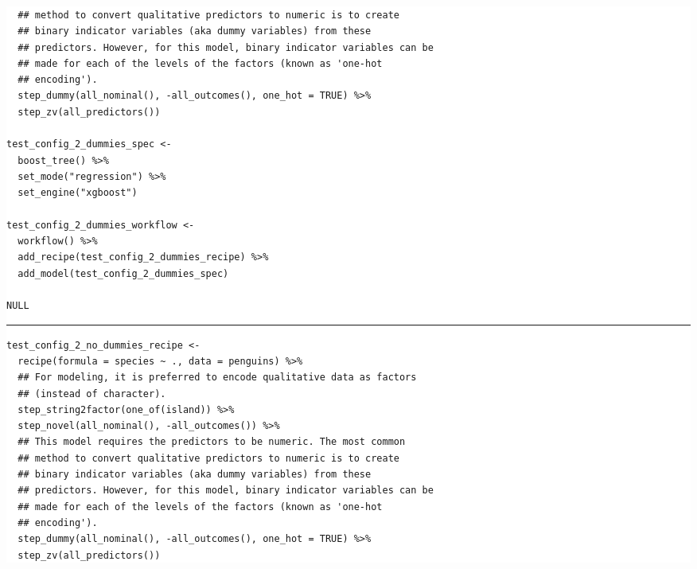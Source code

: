       ## method to convert qualitative predictors to numeric is to create 
      ## binary indicator variables (aka dummy variables) from these 
      ## predictors. However, for this model, binary indicator variables can be 
      ## made for each of the levels of the factors (known as 'one-hot 
      ## encoding'). 
      step_dummy(all_nominal(), -all_outcomes(), one_hot = TRUE) %>% 
      step_zv(all_predictors()) 
    
    test_config_2_dummies_spec <- 
      boost_tree() %>% 
      set_mode("regression") %>% 
      set_engine("xgboost") 
    
    test_config_2_dummies_workflow <- 
      workflow() %>% 
      add_recipe(test_config_2_dummies_recipe) %>% 
      add_model(test_config_2_dummies_spec) 
    
    NULL

---

    test_config_2_no_dummies_recipe <- 
      recipe(formula = species ~ ., data = penguins) %>% 
      ## For modeling, it is preferred to encode qualitative data as factors 
      ## (instead of character). 
      step_string2factor(one_of(island)) %>% 
      step_novel(all_nominal(), -all_outcomes()) %>% 
      ## This model requires the predictors to be numeric. The most common 
      ## method to convert qualitative predictors to numeric is to create 
      ## binary indicator variables (aka dummy variables) from these 
      ## predictors. However, for this model, binary indicator variables can be 
      ## made for each of the levels of the factors (known as 'one-hot 
      ## encoding'). 
      step_dummy(all_nominal(), -all_outcomes(), one_hot = TRUE) %>% 
      step_zv(all_predictors()) 
    
